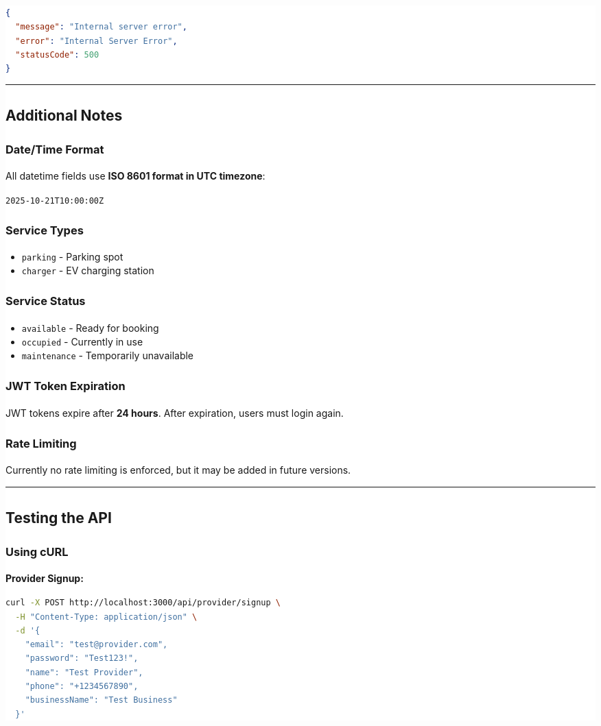 ```json
{
  "message": "Internal server error",
  "error": "Internal Server Error",
  "statusCode": 500
}
```

---

## Additional Notes

### Date/Time Format

All datetime fields use **ISO 8601 format in UTC timezone**:

```
2025-10-21T10:00:00Z
```

### Service Types

- `parking` - Parking spot
- `charger` - EV charging station

### Service Status

- `available` - Ready for booking
- `occupied` - Currently in use
- `maintenance` - Temporarily unavailable

### JWT Token Expiration

JWT tokens expire after **24 hours**. After expiration, users must login again.

### Rate Limiting

Currently no rate limiting is enforced, but it may be added in future versions.

---

## Testing the API

### Using cURL

**Provider Signup:**

```bash
curl -X POST http://localhost:3000/api/provider/signup \
  -H "Content-Type: application/json" \
  -d '{
    "email": "test@provider.com",
    "password": "Test123!",
    "name": "Test Provider",
    "phone": "+1234567890",
    "businessName": "Test Business"
  }'
```
